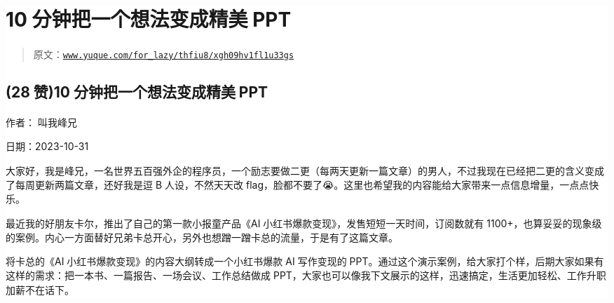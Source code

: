 # 10 分钟把一个想法变成精美 PPT

> 原文：[`www.yuque.com/for_lazy/thfiu8/xgh09hv1fl1u33gs`](https://www.yuque.com/for_lazy/thfiu8/xgh09hv1fl1u33gs)

## (28 赞)10 分钟把一个想法变成精美 PPT

作者： 叫我峰兄

日期：2023-10-31

大家好，我是峰兄，一名世界五百强外企的程序员，一个励志要做二更（每两天更新一篇文章）的男人，不过我现在已经把二更的含义变成了每周更新两篇文章，还好我是逗 B 人设，不然天天改 flag，脸都不要了😭。这里也希望我的内容能给大家带来一点信息增量，一点点快乐。

最近我的好朋友卡尔，推出了自己的第一款小报童产品《AI 小红书爆款变现》，发售短短一天时间，订阅数就有 1100+，也算妥妥的现象级的案例。内心一方面替好兄弟卡总开心，另外也想蹭一蹭卡总的流量，于是有了这篇文章。

将卡总的《AI 小红书爆款变现》的内容大纲转成一个小红书爆款 AI 写作变现的 PPT。通过这个演示案例，给大家打个样，后期大家如果有这样的需求：把一本书、一篇报告、一场会议、工作总结做成 PPT，大家也可以像我下文展示的这样，迅速搞定，生活更加轻松、工作升职加薪不在话下。

